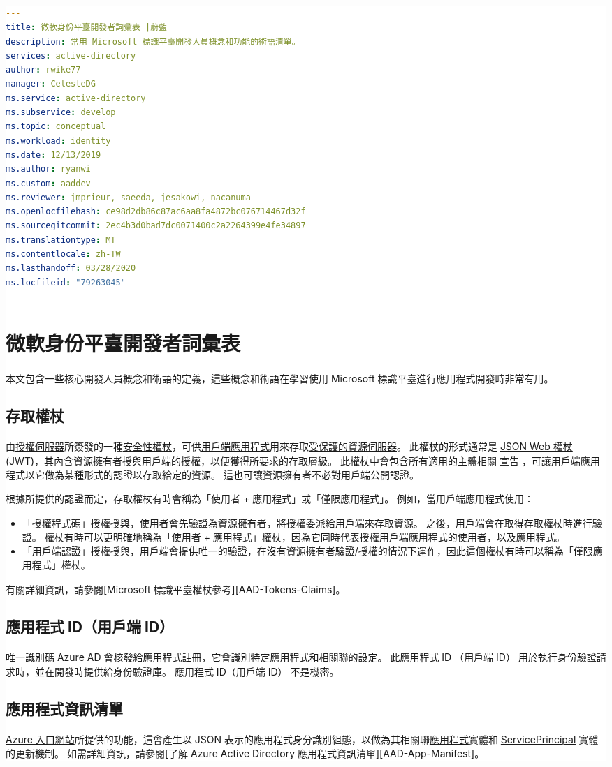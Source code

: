 ```yaml
---
title: 微軟身份平臺開發者詞彙表 |蔚藍
description: 常用 Microsoft 標識平臺開發人員概念和功能的術語清單。
services: active-directory
author: rwike77
manager: CelesteDG
ms.service: active-directory
ms.subservice: develop
ms.topic: conceptual
ms.workload: identity
ms.date: 12/13/2019
ms.author: ryanwi
ms.custom: aaddev
ms.reviewer: jmprieur, saeeda, jesakowi, nacanuma
ms.openlocfilehash: ce98d2db86c87ac6aa8fa4872bc076714467d32f
ms.sourcegitcommit: 2ec4b3d0bad7dc0071400c2a2264399e4fe34897
ms.translationtype: MT
ms.contentlocale: zh-TW
ms.lasthandoff: 03/28/2020
ms.locfileid: "79263045"
---
```

# <a name="microsoft-identity-platform-developer-glossary"></a>微軟身份平臺開發者詞彙表

本文包含一些核心開發人員概念和術語的定義，這些概念和術語在學習使用 Microsoft 標識平臺進行應用程式開發時非常有用。

## <a name="access-token"></a>存取權杖

由[授權伺服器](#authorization-server)所簽發的一種[安全性權杖](#security-token)，可供[用戶端應用程式](#client-application)用來存取[受保護的資源伺服器](#resource-server)。 此權杖的形式通常是 [JSON Web 權杖 (JWT)][JWT]，其內含[資源擁有者](#resource-owner)授與用戶端的授權，以便獲得所要求的存取層級。 此權杖中會包含所有適用的主體相關 [宣告](#claim) ，可讓用戶端應用程式以它做為某種形式的認證以存取給定的資源。 這也可讓資源擁有者不必對用戶端公開認證。

根據所提供的認證而定，存取權杖有時會稱為「使用者 + 應用程式」或「僅限應用程式」。 例如，當用戶端應用程式使用：

* [「授權程式碼」授權授與](#authorization-grant)，使用者會先驗證為資源擁有者，將授權委派給用戶端來存取資源。 之後，用戶端會在取得存取權杖時進行驗證。 權杖有時可以更明確地稱為「使用者 + 應用程式」權杖，因為它同時代表授權用戶端應用程式的使用者，以及應用程式。
* [「用戶端認證」授權授與](#authorization-grant)，用戶端會提供唯一的驗證，在沒有資源擁有者驗證/授權的情況下運作，因此這個權杖有時可以稱為「僅限應用程式」權杖。

有關詳細資訊，請參閱[Microsoft 標識平臺權杖參考][AAD-Tokens-Claims]。

## <a name="application-id-client-id"></a>應用程式 ID（用戶端 ID）

唯一識別碼 Azure AD 會核發給應用程式註冊，它會識別特定應用程式和相關聯的設定。 此應用程式 ID （[用戶端 ID](https://tools.ietf.org/html/rfc6749#page-15)） 用於執行身份驗證請求時，並在開發時提供給身份驗證庫。 應用程式 ID（用戶端 ID） 不是機密。

## <a name="application-manifest"></a>應用程式資訊清單

[Azure 入口網站][AZURE-portal]所提供的功能，這會產生以 JSON 表示的應用程式身分識別組態，以做為其相關聯[應用程式][Graph-App-Resource]實體和 [ServicePrincipal][Graph-Sp-Resource] 實體的更新機制。 如需詳細資訊，請參閱[了解 Azure Active Directory 應用程式資訊清單][AAD-App-Manifest]。


[Graph-Perm-Scopes]: /graph/permissions-reference
[Graph-App-Resource]: /graph/api/resources/application
[Graph-Sp-Resource]: /graph/api/resources/serviceprincipal?view=graph-rest-beta
[Graph-User-Resource]: /graph/api/resources/user
[AAD-How-To-Integrate]: ./active-directory-how-to-integrate.md
[AAD-Security-Token-Claims]: ./active-directory-authentication-scenarios/#claims-in-azure-ad-security-tokens
[AZURE-portal]: https://portal.azure.com
[AAD-RBAC]: ../../role-based-access-control/role-assignments-portal.md
[JWT]: https://tools.ietf.org/html/draft-ietf-oauth-json-web-token-32
[Microsoft-Graph]: https://developer.microsoft.com/graph
[O365-Perm-Ref]: https://msdn.microsoft.com/office/office365/howto/application-manifest
[OAuth2-Access-Token-Scopes]: https://tools.ietf.org/html/rfc6749#section-3.3
[OAuth2-AuthZ-Endpoint]: https://tools.ietf.org/html/rfc6749#section-3.1
[OAuth2-AuthZ-Grant-Types]: https://tools.ietf.org/html/rfc6749#section-1.3
[OAuth2-Client-Types]: https://tools.ietf.org/html/rfc6749#section-2.1
[OAuth2-Role-Def]: https://tools.ietf.org/html/rfc6749#page-6
[OpenIDConnect]: https://openid.net/specs/openid-connect-core-1_0.html
[OpenIDConnect-AuthZ-Endpoint]: https://openid.net/specs/openid-connect-core-1_0.html#AuthorizationEndpoint
[OpenIDConnect-ID-Token]: https://openid.net/specs/openid-connect-core-1_0.html#IDToken